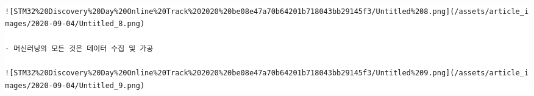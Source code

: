     ![STM32%20Discovery%20Day%20Online%20Track%202020%20be08e47a70b64201b718043bb29145f3/Untitled%208.png](/assets/article_images/2020-09-04/Untitled_8.png)

    - 머신러닝의 모든 것은 데이터 수집 및 가공

    ![STM32%20Discovery%20Day%20Online%20Track%202020%20be08e47a70b64201b718043bb29145f3/Untitled%209.png](/assets/article_images/2020-09-04/Untitled_9.png)
